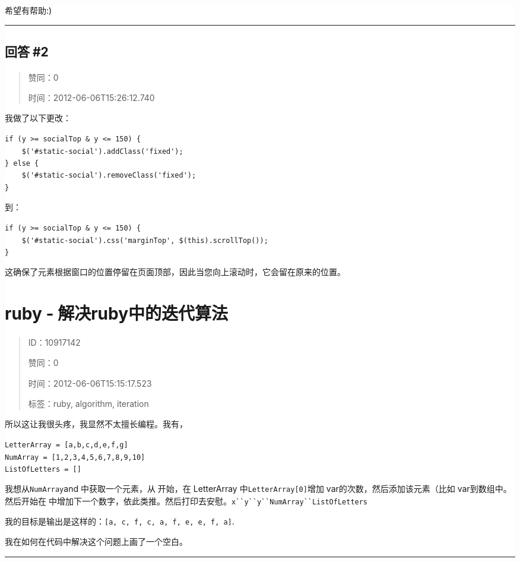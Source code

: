 希望有帮助:)

* * *

## 回答 #2

> 赞同：0
> 
> 时间：2012-06-06T15:26:12.740

我做了以下更改：

```
if (y >= socialTop & y <= 150) {
    $('#static-social').addClass('fixed');
} else {
    $('#static-social').removeClass('fixed');
} 
```

到：

```
if (y >= socialTop & y <= 150) {
    $('#static-social').css('marginTop', $(this).scrollTop());
} 
```

这确保了元素根据窗口的位置停留在页面顶部，因此当您向上滚动时，它会留在原来的位置。

# ruby - 解决ruby中的迭代算法

> ID：10917142
> 
> 赞同：0
> 
> 时间：2012-06-06T15:15:17.523
> 
> 标签：ruby, algorithm, iteration

所以这让我很头疼，我显然不太擅长编程。我有，

```
LetterArray = [a,b,c,d,e,f,g]
NumArray = [1,2,3,4,5,6,7,8,9,10]
ListOfLetters = [] 
```

我想从`NumArray`and 中获取一个元素，从 开始，在 LetterArray 中`LetterArray[0]`增加 var的次数，然后添加该元素（比如 var到数组中。然后开始在 中增加下一个数字，依此类推。然后打印去安慰。`x``y``y``NumArray``ListOfLetters`

我的目标是输出是这样的：`[a, c, f, c, a, f, e, e, f, a]`.

我在如何在代码中解决这个问题上画了一个空白。

* * *
